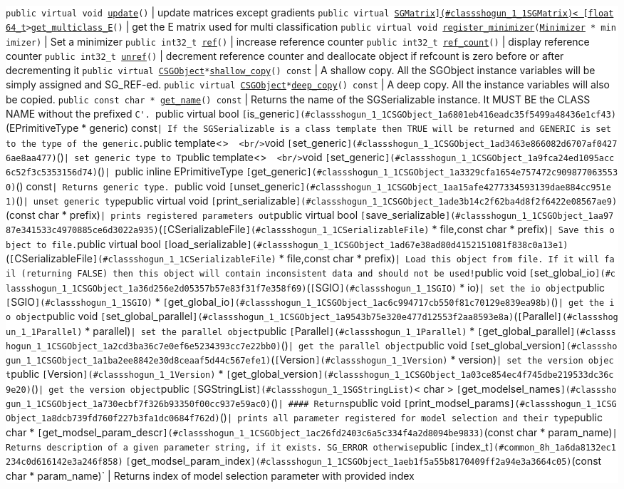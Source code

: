 `public virtual void `[`update`](#classshogun_1_1CInference_1ac5c54df7ed3b930268c8d7752c101725)`()` | update matrices except gradients
`public virtual `[`SGMatrix](#classshogun_1_1SGMatrix)< [float64_t`](#common_8h_1ac55f3ae81b5bc9053760baacf57e47f4)` > `[`get_multiclass_E`](#classshogun_1_1CInference_1ab4ce31c7340d2031f529b11b5336d511)`()` | get the E matrix used for multi classification
`public virtual void `[`register_minimizer`](#classshogun_1_1CInference_1a677b05b09eef6bab839953b794c9096a)`(`[`Minimizer`](#classshogun_1_1Minimizer)` * minimizer)` | Set a minimizer
`public int32_t `[`ref`](#classshogun_1_1CSGObject_1ab8c24b912ee57d3f2c81ecccd083582a)`()` | increase reference counter
`public int32_t `[`ref_count`](#classshogun_1_1CSGObject_1a6401d138f63be4c245f1f556f197689d)`()` | display reference counter
`public int32_t `[`unref`](#classshogun_1_1CSGObject_1ad99bde1a142a1c07a963169123166e01)`()` | decrement reference counter and deallocate object if refcount is zero before or after decrementing it
`public virtual `[`CSGObject`](#classshogun_1_1CSGObject)` * `[`shallow_copy`](#classshogun_1_1CSGObject_1a3a25f61e5062adfce5df46be45e7e8c4)`() const` | A shallow copy. All the SGObject instance variables will be simply assigned and SG_REF-ed.
`public virtual `[`CSGObject`](#classshogun_1_1CSGObject)` * `[`deep_copy`](#classshogun_1_1CSGObject_1afa9949a366159a39ab8118918b57f578)`() const` | A deep copy. All the instance variables will also be copied.
`public const char * `[`get_name`](#classshogun_1_1CSGObject_1a471caa9005cc581cb4514c0705b698ee)`() const` | Returns the name of the SGSerializable instance. It MUST BE the CLASS NAME without the prefixed `C'.
`public virtual bool `[`is_generic`](#classshogun_1_1CSGObject_1a6801eb416eadc35f5499a48436e1cf43)`(EPrimitiveType * generic) const` | If the SGSerializable is a class template then TRUE will be returned and GENERIC is set to the type of the generic.
`public template<>`  <br/>`void `[`set_generic`](#classshogun_1_1CSGObject_1ad3463e866082d6707af04276ae8aa477)`()` | set generic type to T
`public template<>`  <br/>`void `[`set_generic`](#classshogun_1_1CSGObject_1a9fca24ed1095acc6c52f3c5353156d74)`()` | 
`public inline EPrimitiveType `[`get_generic`](#classshogun_1_1CSGObject_1a3329cfa1654e757472c9098770635530)`() const` | Returns generic type. 
`public void `[`unset_generic`](#classshogun_1_1CSGObject_1aa15afe4277334593139dae884cc951e1)`()` | unset generic type
`public virtual void `[`print_serializable`](#classshogun_1_1CSGObject_1ade3b14c2f62ba4d8f2f6422e08567ae9)`(const char * prefix)` | prints registered parameters out
`public virtual bool `[`save_serializable`](#classshogun_1_1CSGObject_1aa9787e341533c4970885ce6d3022a935)`(`[`CSerializableFile`](#classshogun_1_1CSerializableFile)` * file,const char * prefix)` | Save this object to file.
`public virtual bool `[`load_serializable`](#classshogun_1_1CSGObject_1ad67e38ad80d4152151081f838c0a13e1)`(`[`CSerializableFile`](#classshogun_1_1CSerializableFile)` * file,const char * prefix)` | Load this object from file. If it will fail (returning FALSE) then this object will contain inconsistent data and should not be used!
`public void `[`set_global_io`](#classshogun_1_1CSGObject_1a36d256e2d05357b57e83f31f7e358f69)`(`[`SGIO`](#classshogun_1_1SGIO)` * io)` | set the io object
`public `[`SGIO`](#classshogun_1_1SGIO)` * `[`get_global_io`](#classshogun_1_1CSGObject_1ac6c994717cb550f81c70129e839ea98b)`()` | get the io object
`public void `[`set_global_parallel`](#classshogun_1_1CSGObject_1a9543b75e320e477d12553f2aa8593e8a)`(`[`Parallel`](#classshogun_1_1Parallel)` * parallel)` | set the parallel object
`public `[`Parallel`](#classshogun_1_1Parallel)` * `[`get_global_parallel`](#classshogun_1_1CSGObject_1a2cd3ba36c7e0ef6e5234393cc7e22bb0)`()` | get the parallel object
`public void `[`set_global_version`](#classshogun_1_1CSGObject_1a1ba2ee8842e30d8ceaaf5d44c567efe1)`(`[`Version`](#classshogun_1_1Version)` * version)` | set the version object
`public `[`Version`](#classshogun_1_1Version)` * `[`get_global_version`](#classshogun_1_1CSGObject_1a03ce854ec4f745dbe219533dc36c9e20)`()` | get the version object
`public `[`SGStringList`](#classshogun_1_1SGStringList)`< char > `[`get_modelsel_names`](#classshogun_1_1CSGObject_1a730ecbf7f326b93350f00cc937e59ac0)`()` | #### Returns
`public void `[`print_modsel_params`](#classshogun_1_1CSGObject_1a8dcb739fd760f227b3fa1dc0684f762d)`()` | prints all parameter registered for model selection and their type
`public char * `[`get_modsel_param_descr`](#classshogun_1_1CSGObject_1ac26fd2403c6a5c334f4a2d8094be9833)`(const char * param_name)` | Returns description of a given parameter string, if it exists. SG_ERROR otherwise
`public `[`index_t`](#common_8h_1a6da8132ec1234c0d616142e3a246f858)` `[`get_modsel_param_index`](#classshogun_1_1CSGObject_1aeb1f5a55b8170409ff2a94e3a3664c05)`(const char * param_name)` | Returns index of model selection parameter with provided index